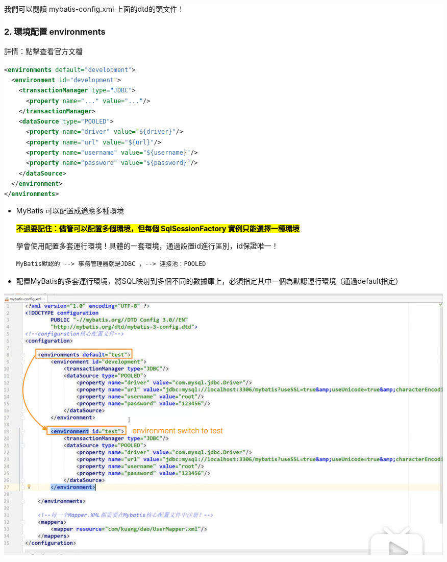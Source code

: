 我們可以閱讀 mybatis-config.xml 上面的dtd的頭文件！

### 2. 環境配置 environments

詳情：點擊查看官方文檔

```xml
<environments default="development">
  <environment id="development">
    <transactionManager type="JDBC">
      <property name="..." value="..."/>
    </transactionManager>
    <dataSource type="POOLED">
      <property name="driver" value="${driver}"/>
      <property name="url" value="${url}"/>
      <property name="username" value="${username}"/>
      <property name="password" value="${password}"/>
    </dataSource>
  </environment>
</environments>
```

- MyBatis 可以配置成適應多種環境

  <mark>**不過要記住：儘管可以配置多個環境，但每個 SqlSessionFactory 實例只能選擇一種環境**</mark>

  學會使用配置多套運行環境！具體的一套環境，通過設置id進行區別，id保證唯一！

  `MyBatis默認的 --> 事務管理器就是JDBC ，--> 連接池：POOLED`

- 配置MyBatis的多套運行環境，將SQL映射到多個不同的數據庫上，必須指定其中一個為默認運行環境（通過default指定）

<img src="./image/螢幕快照 2020-10-06 下午8.09.08.png" alt="螢幕快照 2020-10-06 下午8.09.08" />
